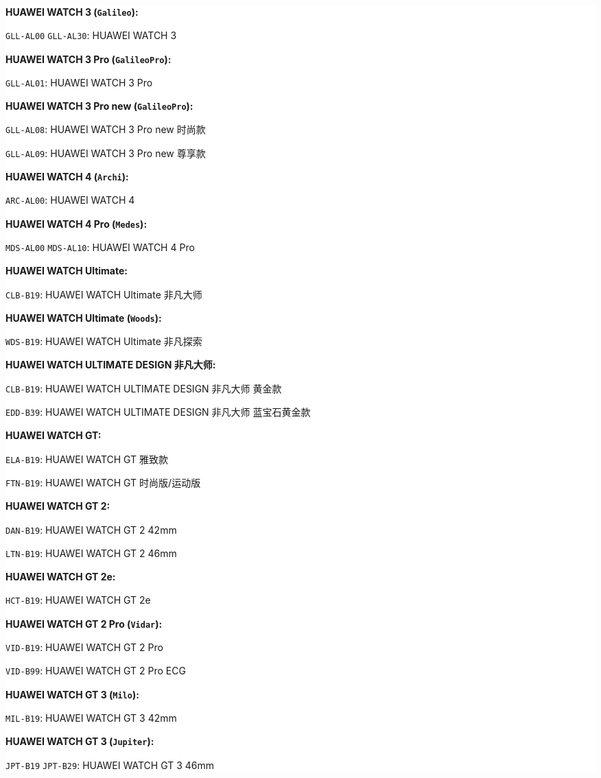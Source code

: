 **HUAWEI WATCH 3 (`Galileo`):**

`GLL-AL00` `GLL-AL30`: HUAWEI WATCH 3

**HUAWEI WATCH 3 Pro (`GalileoPro`):**

`GLL-AL01`: HUAWEI WATCH 3 Pro

**HUAWEI WATCH 3 Pro new (`GalileoPro`):**

`GLL-AL08`: HUAWEI WATCH 3 Pro new 时尚款

`GLL-AL09`: HUAWEI WATCH 3 Pro new 尊享款

**HUAWEI WATCH 4 (`Archi`):**

`ARC-AL00`: HUAWEI WATCH 4

**HUAWEI WATCH 4 Pro (`Medes`):**

`MDS-AL00` `MDS-AL10`: HUAWEI WATCH 4 Pro

**HUAWEI WATCH Ultimate:**

`CLB-B19`: HUAWEI WATCH Ultimate 非凡大师

**HUAWEI WATCH Ultimate (`Woods`):**

`WDS-B19`: HUAWEI WATCH Ultimate 非凡探索

**HUAWEI WATCH ULTIMATE DESIGN 非凡大师:**

`CLB-B19`: HUAWEI WATCH ULTIMATE DESIGN 非凡大师 黄金款

`EDD-B39`: HUAWEI WATCH ULTIMATE DESIGN 非凡大师 蓝宝石黄金款

**HUAWEI WATCH GT:**

`ELA-B19`: HUAWEI WATCH GT 雅致款

`FTN-B19`: HUAWEI WATCH GT 时尚版/运动版

**HUAWEI WATCH GT 2:**

`DAN-B19`: HUAWEI WATCH GT 2 42mm

`LTN-B19`: HUAWEI WATCH GT 2 46mm

**HUAWEI WATCH GT 2e:**

`HCT-B19`: HUAWEI WATCH GT 2e

**HUAWEI WATCH GT 2 Pro (`Vidar`):**

`VID-B19`: HUAWEI WATCH GT 2 Pro

`VID-B99`: HUAWEI WATCH GT 2 Pro ECG

**HUAWEI WATCH GT 3 (`Milo`):**

`MIL-B19`: HUAWEI WATCH GT 3 42mm

**HUAWEI WATCH GT 3 (`Jupiter`):**

`JPT-B19` `JPT-B29`: HUAWEI WATCH GT 3 46mm

